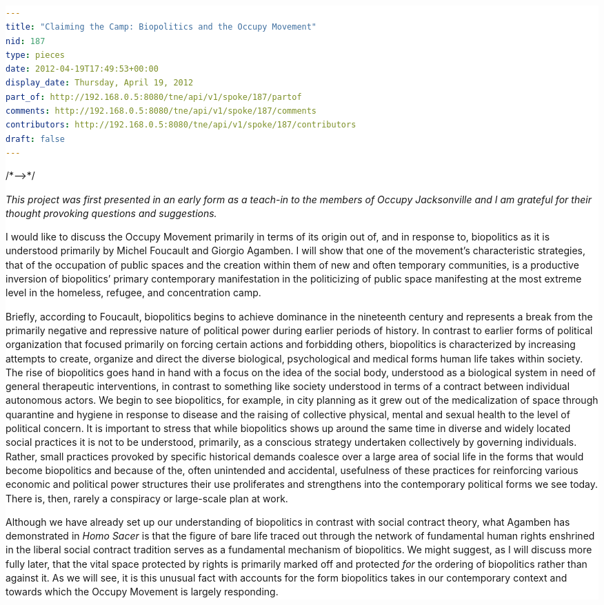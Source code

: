 ```yaml
---
title: "Claiming the Camp: Biopolitics and the Occupy Movement"
nid: 187
type: pieces
date: 2012-04-19T17:49:53+00:00
display_date: Thursday, April 19, 2012
part_of: http://192.168.0.5:8080/tne/api/v1/spoke/187/partof
comments: http://192.168.0.5:8080/tne/api/v1/spoke/187/comments
contributors: http://192.168.0.5:8080/tne/api/v1/spoke/187/contributors
draft: false
---
```


 /\*--&gt;\*/

*This project was first presented in an early form as a teach-in to the members of Occupy Jacksonville and I am grateful for their thought provoking questions and suggestions.*

<span> </span>I would like to discuss the Occupy Movement primarily in terms of its origin out of, and in response to, biopolitics as it is understood primarily by Michel Foucault and Giorgio Agamben. I will show that one of the movement’s characteristic strategies, that of the occupation of public spaces and the creation within them of new and often temporary communities, is a productive inversion of biopolitics’ primary contemporary manifestation in the politicizing of public space manifesting at the most extreme level in the homeless, refugee, and concentration camp.

<span> </span>Briefly, according to Foucault, biopolitics begins to achieve dominance in the nineteenth century and represents a break from the primarily negative and repressive nature of political power during earlier periods of history. In contrast to earlier forms of political organization that focused primarily on forcing certain actions and forbidding others, biopolitics is characterized by increasing attempts to create, organize and direct the diverse biological, psychological and medical forms human life takes within society. The rise of biopolitics goes hand in hand with a focus on the idea of the social body, understood as a biological system in need of general therapeutic interventions, in contrast to something like society understood in terms of a contract between individual autonomous actors. We begin to see biopolitics, for example, in city planning as it grew out of the medicalization of space through quarantine and hygiene in response to disease and the raising of collective physical, mental and sexual health to the level of political concern. It is important to stress that while biopolitics shows up around the same time in diverse and widely located social practices it is not to be understood, primarily, as a conscious strategy undertaken collectively by governing individuals. Rather, small practices provoked by specific historical demands coalesce over a large area of social life in the forms that would become biopolitics and because of the, often unintended and accidental, usefulness of these practices for reinforcing various economic and political power structures their use proliferates and strengthens into the contemporary political forms we see today. There is, then, rarely a conspiracy or large-scale plan at work.

 Although we have already set up our understanding of biopolitics in contrast with social contract theory, what Agamben has demonstrated in *Homo Sacer* is that the figure of bare life traced out through the network of fundamental human rights enshrined in the liberal social contract tradition serves as a fundamental mechanism of biopolitics. We might suggest, as I will discuss more fully later, that the vital space protected by rights is primarily marked off and protected *for* the ordering of biopolitics rather than against it. As we will see, it is this unusual fact with accounts for the form biopolitics takes in our contemporary context and towards which the Occupy Movement is largely responding.
